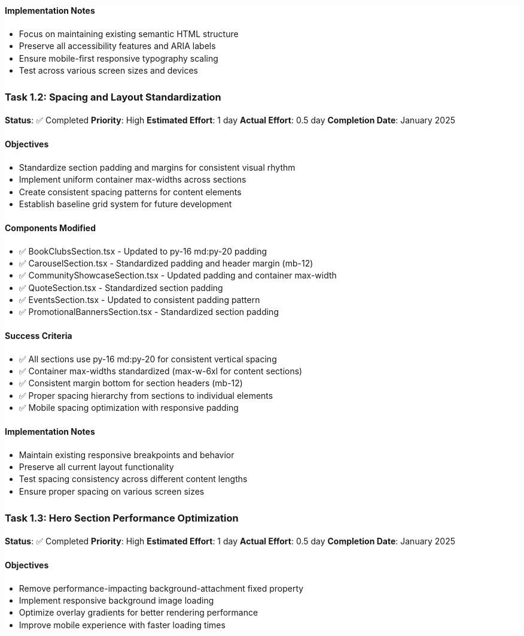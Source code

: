 #### Implementation Notes
- Focus on maintaining existing semantic HTML structure
- Preserve all accessibility features and ARIA labels
- Ensure mobile-first responsive typography scaling
- Test across various screen sizes and devices

### Task 1.2: Spacing and Layout Standardization
**Status**: ✅ Completed
**Priority**: High
**Estimated Effort**: 1 day
**Actual Effort**: 0.5 day
**Completion Date**: January 2025

#### Objectives
- Standardize section padding and margins for consistent visual rhythm
- Implement uniform container max-widths across sections
- Create consistent spacing patterns for content elements
- Establish baseline grid system for future development

#### Components Modified
- ✅ BookClubsSection.tsx - Updated to py-16 md:py-20 padding
- ✅ CarouselSection.tsx - Standardized padding and header margin (mb-12)
- ✅ CommunityShowcaseSection.tsx - Updated padding and container max-width
- ✅ QuoteSection.tsx - Standardized section padding
- ✅ EventsSection.tsx - Updated to consistent padding pattern
- ✅ PromotionalBannersSection.tsx - Standardized section padding

#### Success Criteria
- ✅ All sections use py-16 md:py-20 for consistent vertical spacing
- ✅ Container max-widths standardized (max-w-6xl for content sections)
- ✅ Consistent margin bottom for section headers (mb-12)
- ✅ Proper spacing hierarchy from sections to individual elements
- ✅ Mobile spacing optimization with responsive padding

#### Implementation Notes
- Maintain existing responsive breakpoints and behavior
- Preserve all current layout functionality
- Test spacing consistency across different content lengths
- Ensure proper spacing on various screen sizes

### Task 1.3: Hero Section Performance Optimization
**Status**: ✅ Completed
**Priority**: High
**Estimated Effort**: 1 day
**Actual Effort**: 0.5 day
**Completion Date**: January 2025

#### Objectives
- Remove performance-impacting background-attachment fixed property
- Implement responsive background image loading
- Optimize overlay gradients for better rendering performance
- Improve mobile experience with faster loading times
